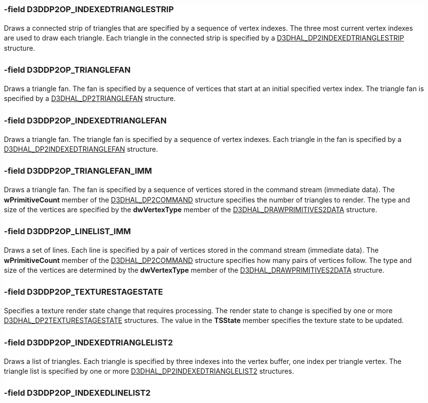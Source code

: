 ### -field D3DDP2OP_INDEXEDTRIANGLESTRIP

Draws a connected strip of triangles that are specified by a sequence of vertex indexes. The three most current vertex indexes are used to draw each triangle. Each triangle in the connected strip is specified by a <a href="https://docs.microsoft.com/windows-hardware/drivers/ddi/d3dhal/ns-d3dhal-_d3dhal_dp2indexedtrianglestrip">D3DHAL_DP2INDEXEDTRIANGLESTRIP</a> structure.

### -field D3DDP2OP_TRIANGLEFAN

Draws a triangle fan. The fan is specified by a sequence of vertices that start at an initial specified vertex index. The triangle fan is specified by a <a href="https://docs.microsoft.com/windows-hardware/drivers/ddi/d3dhal/ns-d3dhal-_d3dhal_dp2trianglefan">D3DHAL_DP2TRIANGLEFAN</a> structure.

### -field D3DDP2OP_INDEXEDTRIANGLEFAN

Draws a triangle fan. The triangle fan is specified by a sequence of vertex indexes. Each triangle in the fan is specified by a <a href="https://docs.microsoft.com/windows-hardware/drivers/ddi/d3dhal/ns-d3dhal-_d3dhal_dp2indexedtrianglefan">D3DHAL_DP2INDEXEDTRIANGLEFAN</a> structure.

### -field D3DDP2OP_TRIANGLEFAN_IMM

Draws a triangle fan. The fan is specified by a sequence of vertices stored in the command stream (immediate data). The <b>wPrimitiveCount</b> member of the <a href="https://docs.microsoft.com/windows-hardware/drivers/ddi/d3dhal/ns-d3dhal-_d3dhal_dp2command">D3DHAL_DP2COMMAND</a> structure specifies the number of triangles to render. The type and size of the vertices are specified by the <b>dwVertexType</b> member of the <a href="https://docs.microsoft.com/windows-hardware/drivers/ddi/d3dhal/ns-d3dhal-_d3dhal_drawprimitives2data">D3DHAL_DRAWPRIMITIVES2DATA</a> structure.

### -field D3DDP2OP_LINELIST_IMM

Draws a set of lines. Each line is specified by a pair of vertices stored in the command stream (immediate data). The <b>wPrimitiveCount</b> member of the <a href="https://docs.microsoft.com/windows-hardware/drivers/ddi/d3dhal/ns-d3dhal-_d3dhal_dp2command">D3DHAL_DP2COMMAND</a> structure specifies how many pairs of vertices follow. The type and size of the vertices are determined by the <b>dwVertexType</b> member of the <a href="https://docs.microsoft.com/windows-hardware/drivers/ddi/d3dhal/ns-d3dhal-_d3dhal_drawprimitives2data">D3DHAL_DRAWPRIMITIVES2DATA</a> structure.

### -field D3DDP2OP_TEXTURESTAGESTATE

Specifies a texture render state change that requires processing. The render state to change is specified by one or more <a href="https://docs.microsoft.com/windows-hardware/drivers/ddi/d3dhal/ns-d3dhal-_d3dhal_dp2texturestagestate">D3DHAL_DP2TEXTURESTAGESTATE</a> structures. The value in the <b>TSState</b> member specifies the texture state to be updated.

### -field D3DDP2OP_INDEXEDTRIANGLELIST2

Draws a list of triangles. Each triangle is specified by three indexes into the vertex buffer, one index per triangle vertex. The triangle list is specified by one or more <a href="https://docs.microsoft.com/windows-hardware/drivers/ddi/d3dhal/ns-d3dhal-_d3dhal_dp2indexedtrianglelist2">D3DHAL_DP2INDEXEDTRIANGLELIST2</a> structures.

### -field D3DDP2OP_INDEXEDLINELIST2
